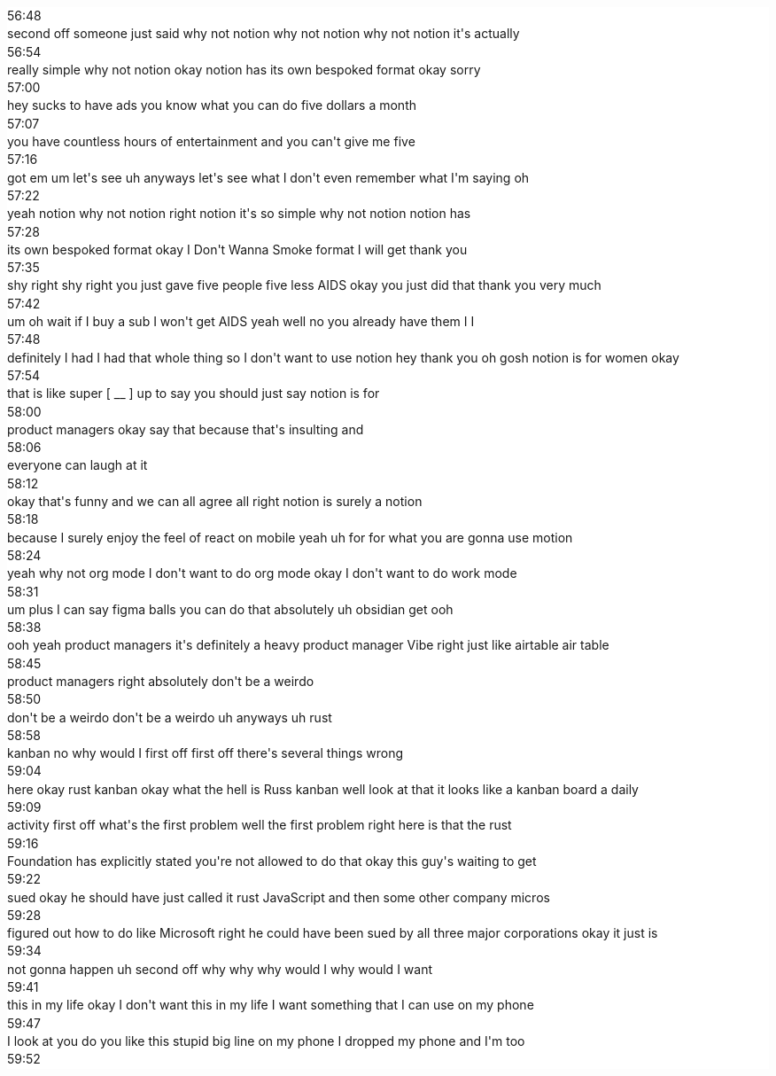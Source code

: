 56:48  
second off someone just said why not notion why not notion why not notion it's actually  
56:54  
really simple why not notion okay notion has its own bespoked format okay sorry  
57:00  
hey sucks to have ads you know what you can do five dollars a month  
57:07  
you have countless hours of entertainment and you can't give me five  
57:16  
got em um let's see uh anyways let's see what I don't even remember what I'm saying oh  
57:22  
yeah notion why not notion right notion it's so simple why not notion notion has  
57:28  
its own bespoked format okay I Don't Wanna Smoke format I will get thank you  
57:35  
shy right shy right you just gave five people five less AIDS okay you just did that thank you very much  
57:42  
um oh wait if I buy a sub I won't get AIDS yeah well no you already have them I I  
57:48  
definitely I had I had that whole thing so I don't want to use notion hey thank you oh gosh notion is for women okay  
57:54  
that is like super [ __ ] up to say you should just say notion is for  
58:00  
product managers okay say that because that's insulting and  
58:06  
everyone can laugh at it  
58:12  
okay that's funny and we can all agree all right notion is surely a notion  
58:18  
because I surely enjoy the feel of react on mobile yeah uh for for what you are gonna use motion  
58:24  
yeah why not org mode I don't want to do org mode okay I don't want to do work mode  
58:31  
um plus I can say figma balls you can do that absolutely uh obsidian get ooh  
58:38  
ooh yeah product managers it's definitely a heavy product manager Vibe right just like airtable air table  
58:45  
product managers right absolutely don't be a weirdo  
58:50  
don't be a weirdo don't be a weirdo uh anyways uh rust  
58:58  
kanban no why would I first off first off there's several things wrong  
59:04  
here okay rust kanban okay what the hell is Russ kanban well look at that it looks like a kanban board a daily  
59:09  
activity first off what's the first problem well the first problem right here is that the rust  
59:16  
Foundation has explicitly stated you're not allowed to do that okay this guy's waiting to get  
59:22  
sued okay he should have just called it rust JavaScript and then some other company micros  
59:28  
figured out how to do like Microsoft right he could have been sued by all three major corporations okay it just is  
59:34  
not gonna happen uh second off why why why would I why would I want  
59:41  
this in my life okay I don't want this in my life I want something that I can use on my phone  
59:47  
I look at you do you like this stupid big line on my phone I dropped my phone and I'm too  
59:52  